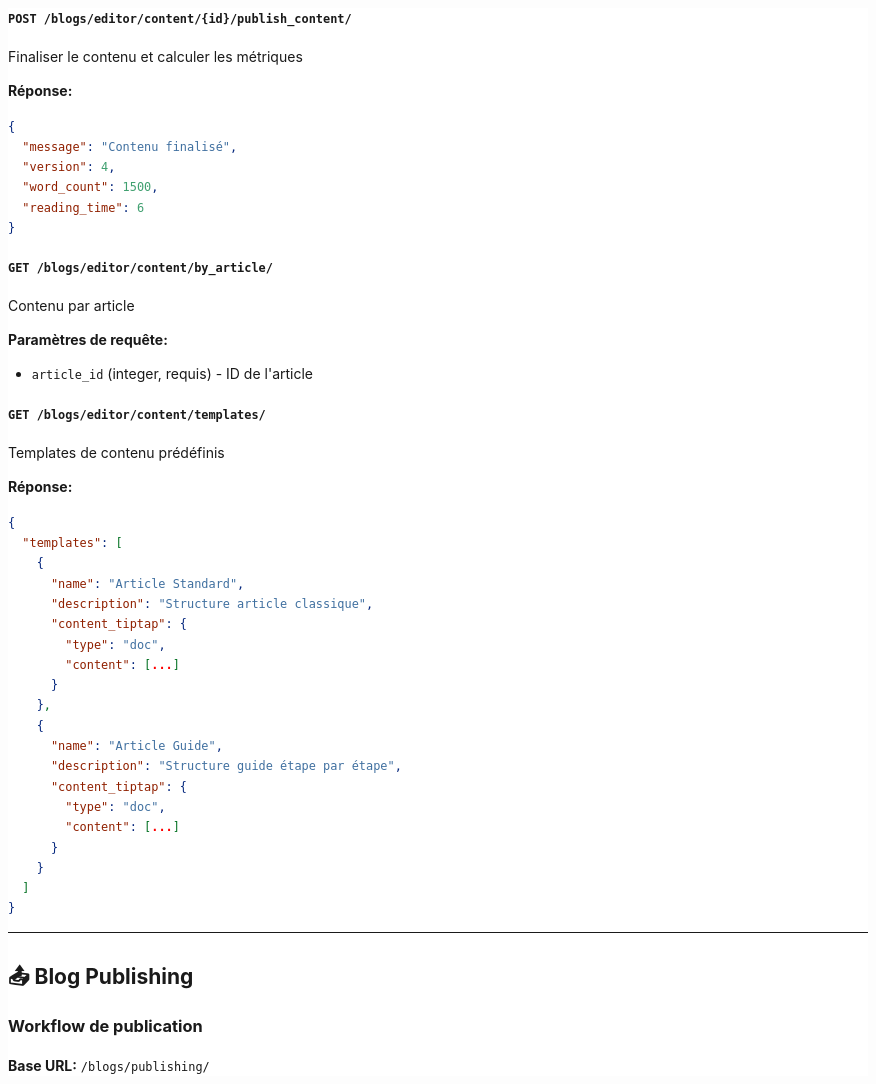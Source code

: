#### `POST /blogs/editor/content/{id}/publish_content/`
Finaliser le contenu et calculer les métriques

**Réponse:**
```json
{
  "message": "Contenu finalisé",
  "version": 4,
  "word_count": 1500,
  "reading_time": 6
}
```

#### `GET /blogs/editor/content/by_article/`
Contenu par article

**Paramètres de requête:**
- `article_id` (integer, requis) - ID de l'article

#### `GET /blogs/editor/content/templates/`
Templates de contenu prédéfinis

**Réponse:**
```json
{
  "templates": [
    {
      "name": "Article Standard",
      "description": "Structure article classique",
      "content_tiptap": {
        "type": "doc",
        "content": [...]
      }
    },
    {
      "name": "Article Guide",
      "description": "Structure guide étape par étape",
      "content_tiptap": {
        "type": "doc",
        "content": [...]
      }
    }
  ]
}
```

---

## 📤 Blog Publishing

### Workflow de publication

**Base URL:** `/blogs/publishing/`
